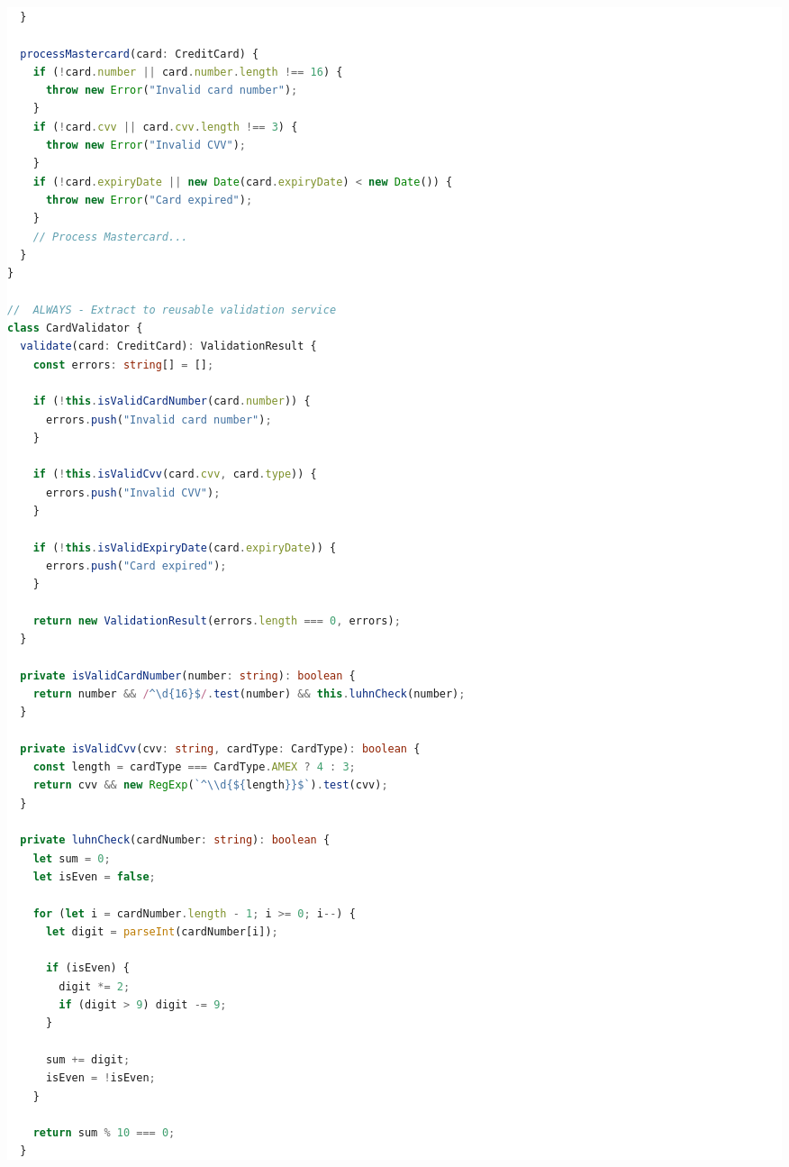 ```typescript
  }

  processMastercard(card: CreditCard) {
    if (!card.number || card.number.length !== 16) {
      throw new Error("Invalid card number");
    }
    if (!card.cvv || card.cvv.length !== 3) {
      throw new Error("Invalid CVV");
    }
    if (!card.expiryDate || new Date(card.expiryDate) < new Date()) {
      throw new Error("Card expired");
    }
    // Process Mastercard...
  }
}

//  ALWAYS - Extract to reusable validation service
class CardValidator {
  validate(card: CreditCard): ValidationResult {
    const errors: string[] = [];

    if (!this.isValidCardNumber(card.number)) {
      errors.push("Invalid card number");
    }

    if (!this.isValidCvv(card.cvv, card.type)) {
      errors.push("Invalid CVV");
    }

    if (!this.isValidExpiryDate(card.expiryDate)) {
      errors.push("Card expired");
    }

    return new ValidationResult(errors.length === 0, errors);
  }

  private isValidCardNumber(number: string): boolean {
    return number && /^\d{16}$/.test(number) && this.luhnCheck(number);
  }

  private isValidCvv(cvv: string, cardType: CardType): boolean {
    const length = cardType === CardType.AMEX ? 4 : 3;
    return cvv && new RegExp(`^\\d{${length}}$`).test(cvv);
  }

  private luhnCheck(cardNumber: string): boolean {
    let sum = 0;
    let isEven = false;

    for (let i = cardNumber.length - 1; i >= 0; i--) {
      let digit = parseInt(cardNumber[i]);

      if (isEven) {
        digit *= 2;
        if (digit > 9) digit -= 9;
      }

      sum += digit;
      isEven = !isEven;
    }

    return sum % 10 === 0;
  }
```
